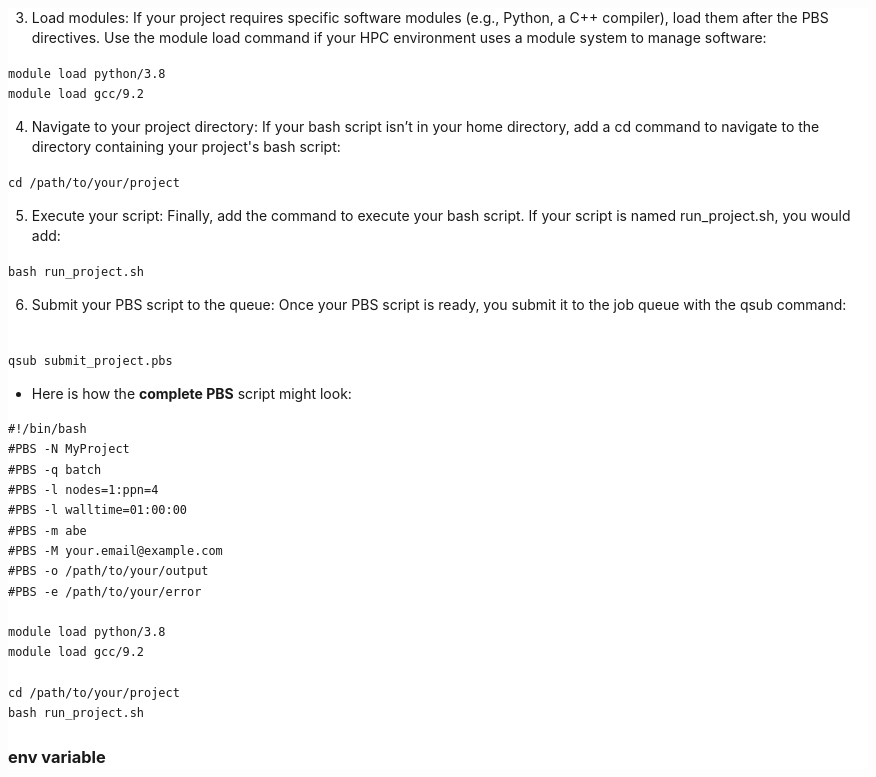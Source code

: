 3. Load modules: If your project requires specific software modules (e.g., Python, a C++ compiler), load them after the PBS directives. Use the module load command if your HPC environment uses a module system to manage software:

```
module load python/3.8
module load gcc/9.2
```

4. Navigate to your project directory: If your bash script isn’t in your home directory, add a cd command to navigate to the directory containing your project's bash script:

```
cd /path/to/your/project
```

5. Execute your script: Finally, add the command to execute your bash script. If your script is named run_project.sh, you would add:

```
bash run_project.sh
```


6. Submit your PBS script to the queue: Once your PBS script is ready, you submit it to the job queue with the qsub command:


```

qsub submit_project.pbs
```


- Here is how the **complete PBS** script might look:

```
#!/bin/bash
#PBS -N MyProject
#PBS -q batch
#PBS -l nodes=1:ppn=4
#PBS -l walltime=01:00:00
#PBS -m abe
#PBS -M your.email@example.com
#PBS -o /path/to/your/output
#PBS -e /path/to/your/error

module load python/3.8
module load gcc/9.2

cd /path/to/your/project
bash run_project.sh
```

### env variable

